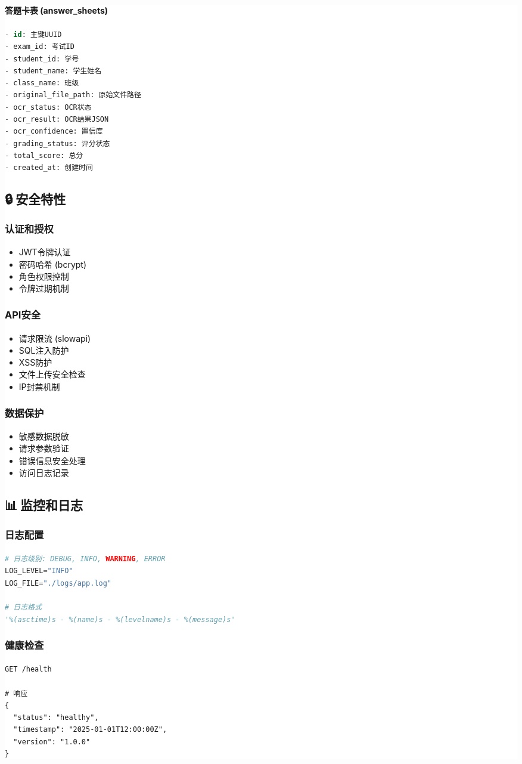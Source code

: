 #### 答题卡表 (answer_sheets)
```sql
- id: 主键UUID
- exam_id: 考试ID
- student_id: 学号
- student_name: 学生姓名
- class_name: 班级
- original_file_path: 原始文件路径
- ocr_status: OCR状态
- ocr_result: OCR结果JSON
- ocr_confidence: 置信度
- grading_status: 评分状态
- total_score: 总分
- created_at: 创建时间
```

## 🔒 安全特性

### 认证和授权
- JWT令牌认证
- 密码哈希 (bcrypt)
- 角色权限控制
- 令牌过期机制

### API安全
- 请求限流 (slowapi)
- SQL注入防护
- XSS防护
- 文件上传安全检查
- IP封禁机制

### 数据保护
- 敏感数据脱敏
- 请求参数验证
- 错误信息安全处理
- 访问日志记录

## 📊 监控和日志

### 日志配置
```python
# 日志级别: DEBUG, INFO, WARNING, ERROR
LOG_LEVEL="INFO"
LOG_FILE="./logs/app.log"

# 日志格式
'%(asctime)s - %(name)s - %(levelname)s - %(message)s'
```

### 健康检查
```http
GET /health

# 响应
{
  "status": "healthy",
  "timestamp": "2025-01-01T12:00:00Z",
  "version": "1.0.0"
}
```
